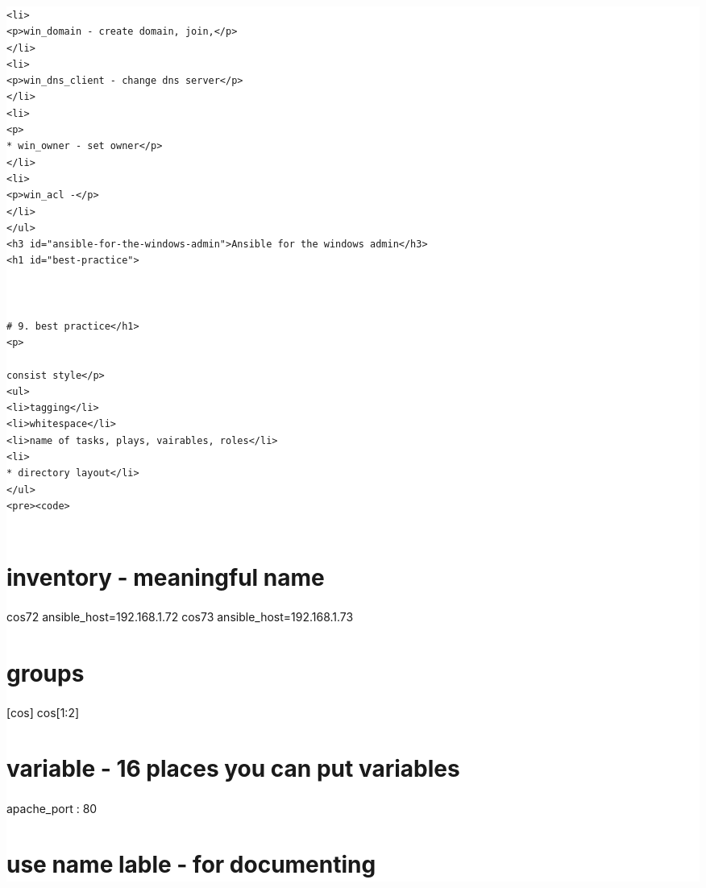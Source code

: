```
<li>
<p>win_domain - create domain, join,</p>
</li>
<li>
<p>win_dns_client - change dns server</p>
</li>
<li>
<p>
* win_owner - set owner</p>
</li>
<li>
<p>win_acl -</p>
</li>
</ul>
<h3 id="ansible-for-the-windows-admin">Ansible for the windows admin</h3>
<h1 id="best-practice">



# 9. best practice</h1>
<p>

consist style</p>
<ul>
<li>tagging</li>
<li>whitespace</li>
<li>name of tasks, plays, vairables, roles</li>
<li>
* directory layout</li>
</ul>
<pre><code>


```
# inventory - meaningful name
cos72 ansible_host=192.168.1.72
cos73 ansible_host=192.168.1.73


# groups
[cos]
cos[1:2]

# variable - 16 places you can put variables
apache_port : 80

# use name lable - for documenting
